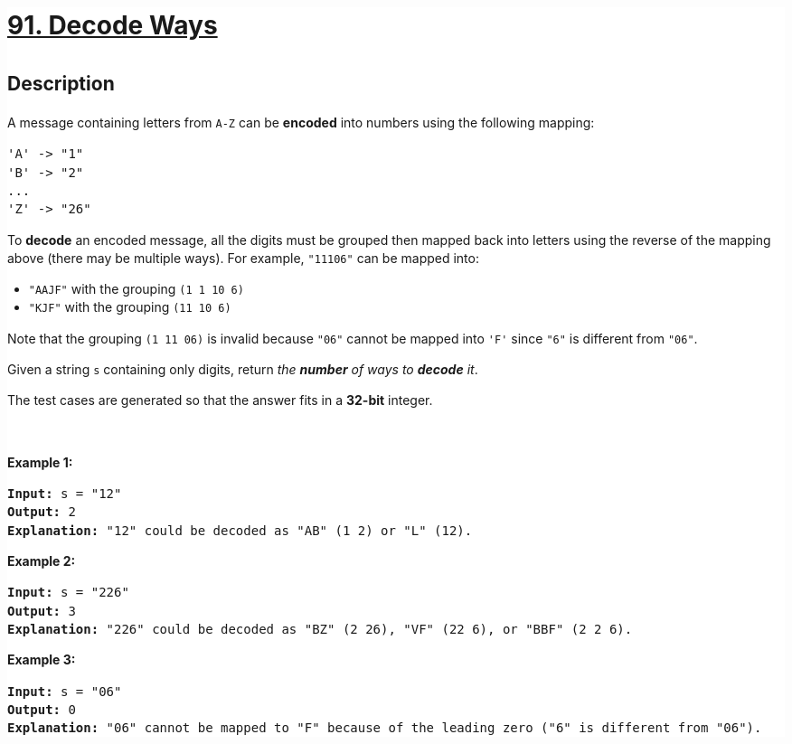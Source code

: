 # [91. Decode Ways](https://leetcode.com/problems/decode-ways)

## Description

<p>A message containing letters from <code>A-Z</code> can be <strong>encoded</strong> into numbers using the following mapping:</p>

<pre>
&#39;A&#39; -&gt; &quot;1&quot;
&#39;B&#39; -&gt; &quot;2&quot;
...
&#39;Z&#39; -&gt; &quot;26&quot;
</pre>

<p>To <strong>decode</strong> an encoded message, all the digits must be grouped then mapped back into letters using the reverse of the mapping above (there may be multiple ways). For example, <code>&quot;11106&quot;</code> can be mapped into:</p>

<ul>
	<li><code>&quot;AAJF&quot;</code> with the grouping <code>(1 1 10 6)</code></li>
	<li><code>&quot;KJF&quot;</code> with the grouping <code>(11 10 6)</code></li>
</ul>

<p>Note that the grouping <code>(1 11 06)</code> is invalid because <code>&quot;06&quot;</code> cannot be mapped into <code>&#39;F&#39;</code> since <code>&quot;6&quot;</code> is different from <code>&quot;06&quot;</code>.</p>

<p>Given a string <code>s</code> containing only digits, return <em>the <strong>number</strong> of ways to <strong>decode</strong> it</em>.</p>

<p>The test cases are generated so that the answer fits in a <strong>32-bit</strong> integer.</p>

<p>&nbsp;</p>
<p><strong class="example">Example 1:</strong></p>

<pre>
<strong>Input:</strong> s = &quot;12&quot;
<strong>Output:</strong> 2
<strong>Explanation:</strong> &quot;12&quot; could be decoded as &quot;AB&quot; (1 2) or &quot;L&quot; (12).
</pre>

<p><strong class="example">Example 2:</strong></p>

<pre>
<strong>Input:</strong> s = &quot;226&quot;
<strong>Output:</strong> 3
<strong>Explanation:</strong> &quot;226&quot; could be decoded as &quot;BZ&quot; (2 26), &quot;VF&quot; (22 6), or &quot;BBF&quot; (2 2 6).
</pre>

<p><strong class="example">Example 3:</strong></p>

<pre>
<strong>Input:</strong> s = &quot;06&quot;
<strong>Output:</strong> 0
<strong>Explanation:</strong> &quot;06&quot; cannot be mapped to &quot;F&quot; because of the leading zero (&quot;6&quot; is different from &quot;06&quot;).
</pre>
